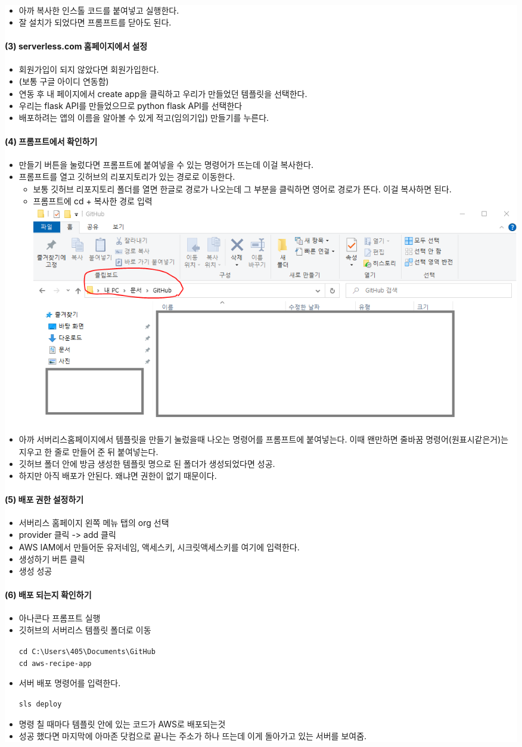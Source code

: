 - 아까 복사한 인스톨 코드를 붙여넣고 실행한다.
- 잘 설치가 되었다면 프롬프트를 닫아도 된다.

#### (3) serverless.com 홈페이지에서 설정
- 회원가입이 되지 않았다면 회원가입한다.
- (보통 구글 아이디 연동함)
- 연동 후 내 페이지에서 create app을 클릭하고 우리가 만들었던 템플릿을 선택한다.
- 우리는 flask API를 만들었으므로 python flask API를 선택한다
- 배포하려는 앱의 이름을 알아볼 수 있게 적고(임의기입) 만들기를 누른다.

#### (4) 프롬프트에서 확인하기
- 만들기 버튼을 눌렀다면 프롬프트에 붙여넣을 수 있는 명령어가 뜨는데 이걸 복사한다.
- 프롬프트를 열고 깃허브의 리포지토리가 있는 경로로 이동한다.
  - 보통 깃허브 리포지토리 폴더를 열면 한글로 경로가 나오는데 그 부분을 클릭하면 영어로 경로가 뜬다. 이걸 복사하면 된다.
  - 프롬프트에 cd + 복사한 경로 입력
    ![Alt text](image-5.png)
- 아까 서버리스홈페이지에서 템플릿을 만들기 눌렀을때 나오는 명령어를 프롬프트에 붙여넣는다. 이때 왠만하면 줄바꿈 명령어(원표시같은거)는 지우고 한 줄로 만들어 준 뒤 붙여넣는다.
- 깃허브 폴더 안에 방금 생성한 템플릿 명으로 된 폴더가 생성되었다면 성공. 
- 하지만 아직 배포가 안된다. 왜냐면 권한이 없기 때문이다.

#### (5) 배포 권한 설정하기
- 서버리스 홈페이지 왼쪽 메뉴 탭의 org 선택
- provider 클릭 -> add 클릭
- AWS IAM에서 만들어둔 유저네임, 액세스키, 시크릿액세스키를 여기에 입력한다.
- 생성하기 버튼 클릭
- 생성 성공

#### (6) 배포 되는지 확인하기
- 아나콘다 프롬프트 실행
- 깃허브의 서버리스 템플릿 폴더로 이동
    ```
    cd C:\Users\405\Documents\GitHub  
    cd aws-recipe-app 
    ```
- 서버 배포 명령어를 입력한다.
    ```
    sls deploy
    ```
- 명령 칠 때마다 템플릿 안에 있는 코드가 AWS로 배포되는것
- 성공 했다면 마지막에 아마존 닷컴으로 끝나는 주소가 하나 뜨는데 이게 돌아가고 있는 서버를 보여줌.
